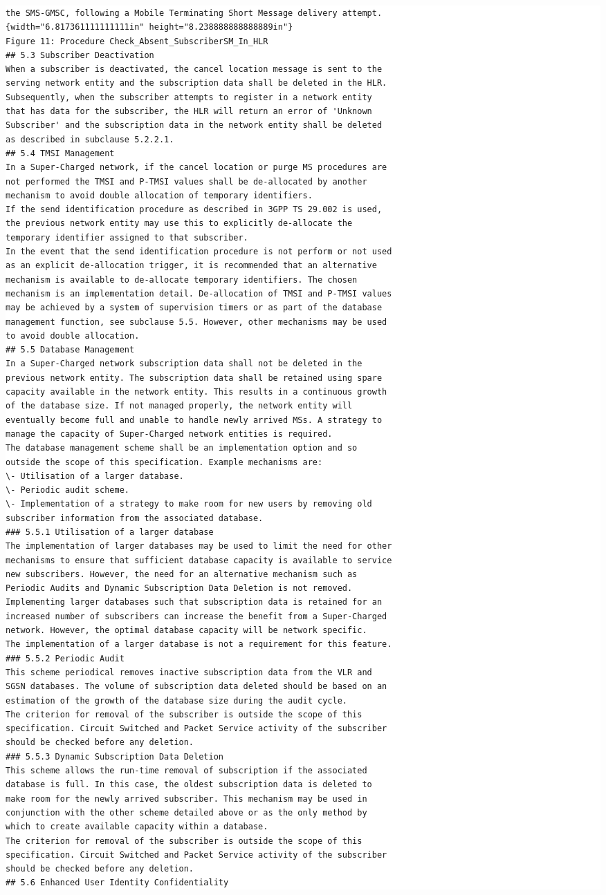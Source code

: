 ```{=html}
the SMS-GMSC, following a Mobile Terminating Short Message delivery attempt.
{width="6.817361111111111in" height="8.238888888888889in"}
Figure 11: Procedure Check_Absent_SubscriberSM_In_HLR
## 5.3 Subscriber Deactivation
When a subscriber is deactivated, the cancel location message is sent to the
serving network entity and the subscription data shall be deleted in the HLR.
Subsequently, when the subscriber attempts to register in a network entity
that has data for the subscriber, the HLR will return an error of 'Unknown
Subscriber' and the subscription data in the network entity shall be deleted
as described in subclause 5.2.2.1.
## 5.4 TMSI Management
In a Super-Charged network, if the cancel location or purge MS procedures are
not performed the TMSI and P-TMSI values shall be de-allocated by another
mechanism to avoid double allocation of temporary identifiers.
If the send identification procedure as described in 3GPP TS 29.002 is used,
the previous network entity may use this to explicitly de-allocate the
temporary identifier assigned to that subscriber.
In the event that the send identification procedure is not perform or not used
as an explicit de-allocation trigger, it is recommended that an alternative
mechanism is available to de-allocate temporary identifiers. The chosen
mechanism is an implementation detail. De-allocation of TMSI and P-TMSI values
may be achieved by a system of supervision timers or as part of the database
management function, see subclause 5.5. However, other mechanisms may be used
to avoid double allocation.
## 5.5 Database Management
In a Super-Charged network subscription data shall not be deleted in the
previous network entity. The subscription data shall be retained using spare
capacity available in the network entity. This results in a continuous growth
of the database size. If not managed properly, the network entity will
eventually become full and unable to handle newly arrived MSs. A strategy to
manage the capacity of Super-Charged network entities is required.
The database management scheme shall be an implementation option and so
outside the scope of this specification. Example mechanisms are:
\- Utilisation of a larger database.
\- Periodic audit scheme.
\- Implementation of a strategy to make room for new users by removing old
subscriber information from the associated database.
### 5.5.1 Utilisation of a larger database
The implementation of larger databases may be used to limit the need for other
mechanisms to ensure that sufficient database capacity is available to service
new subscribers. However, the need for an alternative mechanism such as
Periodic Audits and Dynamic Subscription Data Deletion is not removed.
Implementing larger databases such that subscription data is retained for an
increased number of subscribers can increase the benefit from a Super-Charged
network. However, the optimal database capacity will be network specific.
The implementation of a larger database is not a requirement for this feature.
### 5.5.2 Periodic Audit
This scheme periodical removes inactive subscription data from the VLR and
SGSN databases. The volume of subscription data deleted should be based on an
estimation of the growth of the database size during the audit cycle.
The criterion for removal of the subscriber is outside the scope of this
specification. Circuit Switched and Packet Service activity of the subscriber
should be checked before any deletion.
### 5.5.3 Dynamic Subscription Data Deletion
This scheme allows the run-time removal of subscription if the associated
database is full. In this case, the oldest subscription data is deleted to
make room for the newly arrived subscriber. This mechanism may be used in
conjunction with the other scheme detailed above or as the only method by
which to create available capacity within a database.
The criterion for removal of the subscriber is outside the scope of this
specification. Circuit Switched and Packet Service activity of the subscriber
should be checked before any deletion.
## 5.6 Enhanced User Identity Confidentiality
```